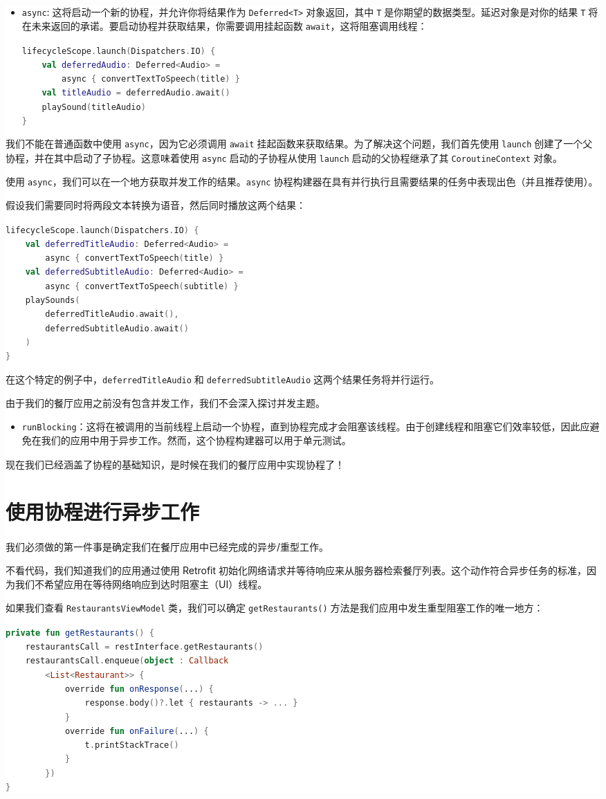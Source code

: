 +   `async`: 这将启动一个新的协程，并允许你将结果作为 `Deferred<T>` 对象返回，其中 `T` 是你期望的数据类型。延迟对象是对你的结果 `T` 将在未来返回的承诺。要启动协程并获取结果，你需要调用挂起函数 `await`，这将阻塞调用线程：

    ```kt
    lifecycleScope.launch(Dispatchers.IO) {
        val deferredAudio: Deferred<Audio> =
            async { convertTextToSpeech(title) }
        val titleAudio = deferredAudio.await()
        playSound(titleAudio)
    }
    ```

我们不能在普通函数中使用 `async`，因为它必须调用 `await` 挂起函数来获取结果。为了解决这个问题，我们首先使用 `launch` 创建了一个父协程，并在其中启动了子协程。这意味着使用 `async` 启动的子协程从使用 `launch` 启动的父协程继承了其 `CoroutineContext` 对象。

使用 `async`，我们可以在一个地方获取并发工作的结果。`async` 协程构建器在具有并行执行且需要结果的任务中表现出色（并且推荐使用）。

假设我们需要同时将两段文本转换为语音，然后同时播放这两个结果：

```kt
lifecycleScope.launch(Dispatchers.IO) {
    val deferredTitleAudio: Deferred<Audio> =
        async { convertTextToSpeech(title) }
    val deferredSubtitleAudio: Deferred<Audio> =
        async { convertTextToSpeech(subtitle) }
    playSounds(
        deferredTitleAudio.await(),
        deferredSubtitleAudio.await()
    )
}
```

在这个特定的例子中，`deferredTitleAudio` 和 `deferredSubtitleAudio` 这两个结果任务将并行运行。

由于我们的餐厅应用之前没有包含并发工作，我们不会深入探讨并发主题。

+   `runBlocking`：这将在被调用的当前线程上启动一个协程，直到协程完成才会阻塞该线程。由于创建线程和阻塞它们效率较低，因此应避免在我们的应用中用于异步工作。然而，这个协程构建器可以用于单元测试。

现在我们已经涵盖了协程的基础知识，是时候在我们的餐厅应用中实现协程了！

# 使用协程进行异步工作

我们必须做的第一件事是确定我们在餐厅应用中已经完成的异步/重型工作。

不看代码，我们知道我们的应用通过使用 Retrofit 初始化网络请求并等待响应来从服务器检索餐厅列表。这个动作符合异步任务的标准，因为我们不希望应用在等待网络响应到达时阻塞主（UI）线程。

如果我们查看 `RestaurantsViewModel` 类，我们可以确定 `getRestaurants()` 方法是我们应用中发生重型阻塞工作的唯一地方：

```kt
private fun getRestaurants() {
    restaurantsCall = restInterface.getRestaurants()
    restaurantsCall.enqueue(object : Callback
        <List<Restaurant>> {
            override fun onResponse(...) {
                response.body()?.let { restaurants -> ... }
            }
            override fun onFailure(...) {
                t.printStackTrace()
            }
        })
}
```
